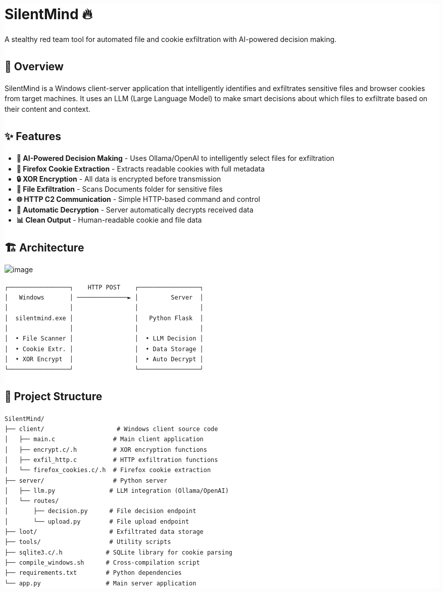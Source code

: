 # SilentMind 🔥

A stealthy red team tool for automated file and cookie exfiltration with AI-powered decision making.

## 🎯 Overview

SilentMind is a Windows client-server application that intelligently identifies and exfiltrates sensitive files and browser cookies from target machines. It uses an LLM (Large Language Model) to make smart decisions about which files to exfiltrate based on their content and context.

## ✨ Features

- **🤖 AI-Powered Decision Making** - Uses Ollama/OpenAI to intelligently select files for exfiltration
- **🍪 Firefox Cookie Extraction** - Extracts readable cookies with full metadata
- **🔒 XOR Encryption** - All data is encrypted before transmission
- **📁 File Exfiltration** - Scans Documents folder for sensitive files
- **🌐 HTTP C2 Communication** - Simple HTTP-based command and control
- **🔄 Automatic Decryption** - Server automatically decrypts received data
- **📊 Clean Output** - Human-readable cookie and file data

## 🏗️ Architecture
<img width="1536" height="1024" alt="image" src="https://github.com/user-attachments/assets/b7b6835a-0aee-4bd1-a494-1f01578dd32f" />

```
┌─────────────────┐    HTTP POST    ┌─────────────────┐
│   Windows       │ ──────────────► │         Server  │
│                 │                 │                 │
│  silentmind.exe │                 │   Python Flask  │
│                 │                 │                 │
│  • File Scanner │                 │  • LLM Decision │
│  • Cookie Extr. │                 │  • Data Storage │
│  • XOR Encrypt  │                 │  • Auto Decrypt │
└─────────────────┘                 └─────────────────┘
```

## 📁 Project Structure

```
SilentMind/
├── client/                    # Windows client source code
│   ├── main.c                # Main client application
│   ├── encrypt.c/.h          # XOR encryption functions
│   ├── exfil_http.c          # HTTP exfiltration functions
│   └── firefox_cookies.c/.h  # Firefox cookie extraction
├── server/                   # Python server
│   ├── llm.py               # LLM integration (Ollama/OpenAI)
│   └── routes/
│       ├── decision.py      # File decision endpoint
│       └── upload.py        # File upload endpoint
├── loot/                    # Exfiltrated data storage
├── tools/                   # Utility scripts
├── sqlite3.c/.h            # SQLite library for cookie parsing
├── compile_windows.sh      # Cross-compilation script
├── requirements.txt        # Python dependencies
└── app.py                  # Main server application
```
